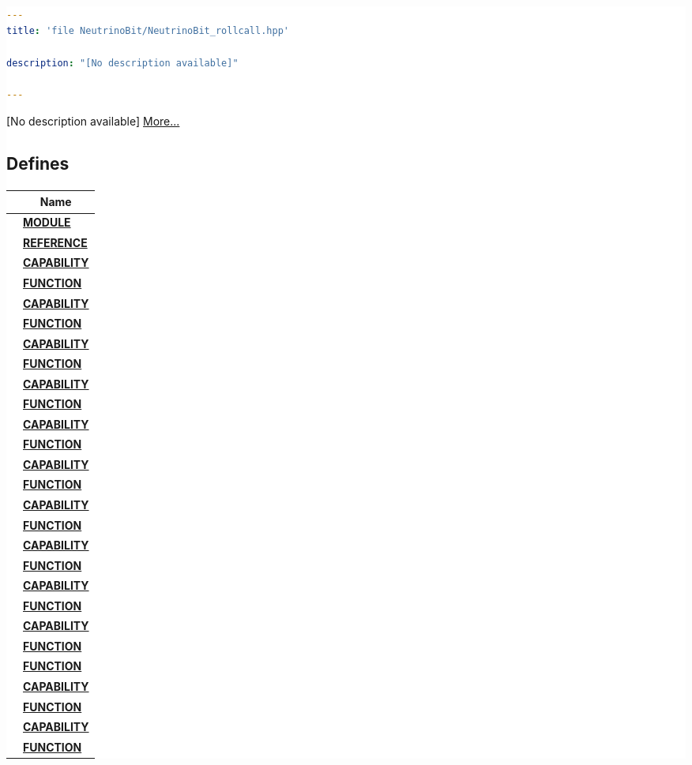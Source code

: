 ```yaml
---
title: 'file NeutrinoBit/NeutrinoBit_rollcall.hpp'

description: "[No description available]"

---
```







[No description available] [More...](#detailed-description)

## Defines

|                | Name           |
| -------------- | -------------- |
|  | **[MODULE](/documentation/code/gambit_2.2/files/neutrinobit__rollcall_8hpp/#define-module)**  |
|  | **[REFERENCE](/documentation/code/gambit_2.2/files/neutrinobit__rollcall_8hpp/#define-reference)**  |
|  | **[CAPABILITY](/documentation/code/gambit_2.2/files/neutrinobit__rollcall_8hpp/#define-capability)**  |
|  | **[FUNCTION](/documentation/code/gambit_2.2/files/neutrinobit__rollcall_8hpp/#define-function)**  |
|  | **[CAPABILITY](/documentation/code/gambit_2.2/files/neutrinobit__rollcall_8hpp/#define-capability)**  |
|  | **[FUNCTION](/documentation/code/gambit_2.2/files/neutrinobit__rollcall_8hpp/#define-function)**  |
|  | **[CAPABILITY](/documentation/code/gambit_2.2/files/neutrinobit__rollcall_8hpp/#define-capability)**  |
|  | **[FUNCTION](/documentation/code/gambit_2.2/files/neutrinobit__rollcall_8hpp/#define-function)**  |
|  | **[CAPABILITY](/documentation/code/gambit_2.2/files/neutrinobit__rollcall_8hpp/#define-capability)**  |
|  | **[FUNCTION](/documentation/code/gambit_2.2/files/neutrinobit__rollcall_8hpp/#define-function)**  |
|  | **[CAPABILITY](/documentation/code/gambit_2.2/files/neutrinobit__rollcall_8hpp/#define-capability)**  |
|  | **[FUNCTION](/documentation/code/gambit_2.2/files/neutrinobit__rollcall_8hpp/#define-function)**  |
|  | **[CAPABILITY](/documentation/code/gambit_2.2/files/neutrinobit__rollcall_8hpp/#define-capability)**  |
|  | **[FUNCTION](/documentation/code/gambit_2.2/files/neutrinobit__rollcall_8hpp/#define-function)**  |
|  | **[CAPABILITY](/documentation/code/gambit_2.2/files/neutrinobit__rollcall_8hpp/#define-capability)**  |
|  | **[FUNCTION](/documentation/code/gambit_2.2/files/neutrinobit__rollcall_8hpp/#define-function)**  |
|  | **[CAPABILITY](/documentation/code/gambit_2.2/files/neutrinobit__rollcall_8hpp/#define-capability)**  |
|  | **[FUNCTION](/documentation/code/gambit_2.2/files/neutrinobit__rollcall_8hpp/#define-function)**  |
|  | **[CAPABILITY](/documentation/code/gambit_2.2/files/neutrinobit__rollcall_8hpp/#define-capability)**  |
|  | **[FUNCTION](/documentation/code/gambit_2.2/files/neutrinobit__rollcall_8hpp/#define-function)**  |
|  | **[CAPABILITY](/documentation/code/gambit_2.2/files/neutrinobit__rollcall_8hpp/#define-capability)**  |
|  | **[FUNCTION](/documentation/code/gambit_2.2/files/neutrinobit__rollcall_8hpp/#define-function)**  |
|  | **[FUNCTION](/documentation/code/gambit_2.2/files/neutrinobit__rollcall_8hpp/#define-function)**  |
|  | **[CAPABILITY](/documentation/code/gambit_2.2/files/neutrinobit__rollcall_8hpp/#define-capability)**  |
|  | **[FUNCTION](/documentation/code/gambit_2.2/files/neutrinobit__rollcall_8hpp/#define-function)**  |
|  | **[CAPABILITY](/documentation/code/gambit_2.2/files/neutrinobit__rollcall_8hpp/#define-capability)**  |
|  | **[FUNCTION](/documentation/code/gambit_2.2/files/neutrinobit__rollcall_8hpp/#define-function)**  |